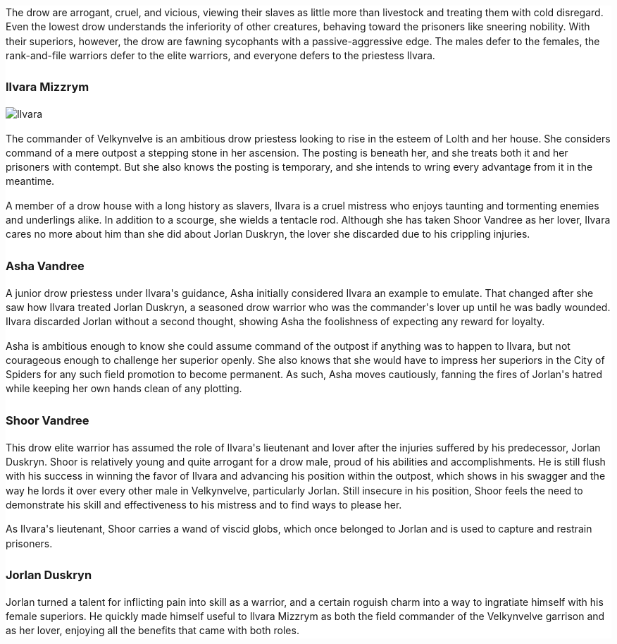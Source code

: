 The drow are arrogant, cruel, and vicious, viewing their slaves as little more than livestock and treating them with cold disregard. Even the lowest drow understands the inferiority of other creatures, behaving toward the prisoners like sneering nobility. With their superiors, however, the drow are fawning sycophants with a passive-aggressive edge. The males defer to the females, the rank-and-file warriors defer to the elite warriors, and everyone defers to the priestess Ilvara.

### Ilvara Mizzrym

![Ilvara](adventure/OotA/Ilvara.jpg)

The commander of Velkynvelve is an ambitious drow priestess looking to rise in the esteem of Lolth and her house. She considers command of a mere outpost a stepping stone in her ascension. The posting is beneath her, and she treats both it and her prisoners with contempt. But she also knows the posting is temporary, and she intends to wring every advantage from it in the meantime.

A member of a drow house with a long history as slavers, Ilvara is a cruel mistress who enjoys taunting and tormenting enemies and underlings alike. In addition to a scourge, she wields a <fetch-data type="item">tentacle rod</fetch-data>. Although she has taken Shoor Vandree as her lover, Ilvara cares no more about him than she did about Jorlan Duskryn, the lover she discarded due to his crippling injuries.

### Asha Vandree

A junior drow priestess under Ilvara's guidance, Asha initially considered Ilvara an example to emulate. That changed after she saw how Ilvara treated Jorlan Duskryn, a seasoned drow warrior who was the commander's lover up until he was badly wounded. Ilvara discarded Jorlan without a second thought, showing Asha the foolishness of expecting any reward for loyalty.

Asha is ambitious enough to know she could assume command of the outpost if anything was to happen to Ilvara, but not courageous enough to challenge her superior openly. She also knows that she would have to impress her superiors in the City of Spiders for any such field promotion to become permanent. As such, Asha moves cautiously, fanning the fires of Jorlan's hatred while keeping her own hands clean of any plotting.

### Shoor Vandree

This drow elite warrior has assumed the role of Ilvara's lieutenant and lover after the injuries suffered by his predecessor, Jorlan Duskryn. Shoor is relatively young and quite arrogant for a drow male, proud of his abilities and accomplishments. He is still flush with his success in winning the favor of Ilvara and advancing his position within the outpost, which shows in his swagger and the way he lords it over every other male in Velkynvelve, particularly Jorlan. Still insecure in his position, Shoor feels the need to demonstrate his skill and effectiveness to his mistress and to find ways to please her.

As Ilvara's lieutenant, Shoor carries a <fetch-data type="item">wand of viscid globs</fetch-data>, which once belonged to Jorlan and is used to capture and restrain prisoners.

### Jorlan Duskryn

Jorlan turned a talent for inflicting pain into skill as a warrior, and a certain roguish charm into a way to ingratiate himself with his female superiors. He quickly made himself useful to Ilvara Mizzrym as both the field commander of the Velkynvelve garrison and as her lover, enjoying all the benefits that came with both roles.
